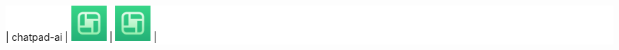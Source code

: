 | chatpad-ai | <img src="../icons/chatpad-ai.png" alt="chatpad-ai" width="50"> |  <img src="../icons/chatpad-ai.svg" alt="chatpad-ai" width="50"> |